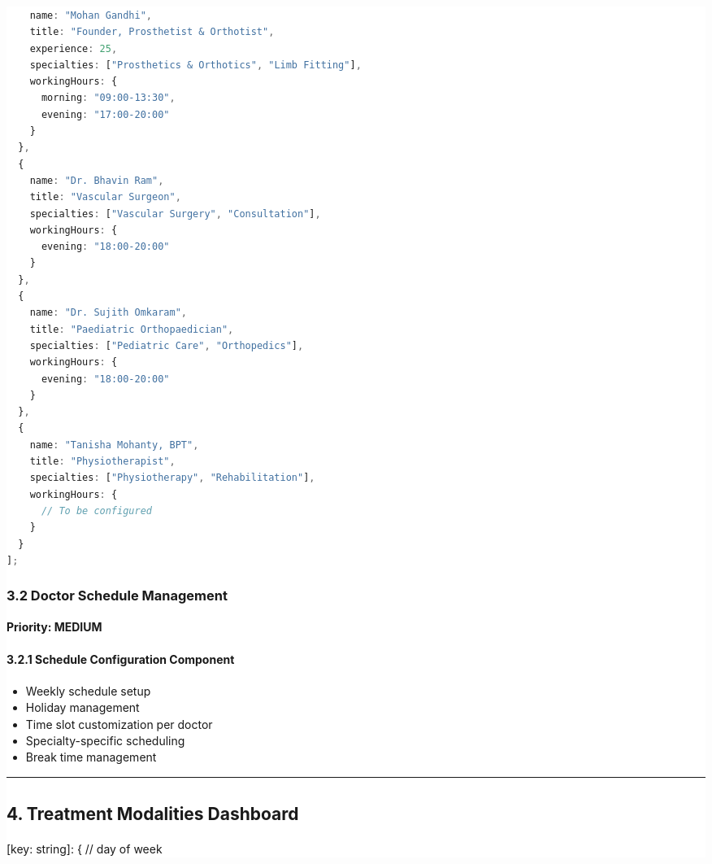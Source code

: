 ```typescript
    name: "Mohan Gandhi",
    title: "Founder, Prosthetist & Orthotist",
    experience: 25,
    specialties: ["Prosthetics & Orthotics", "Limb Fitting"],
    workingHours: {
      morning: "09:00-13:30",
      evening: "17:00-20:00"
    }
  },
  {
    name: "Dr. Bhavin Ram",
    title: "Vascular Surgeon",
    specialties: ["Vascular Surgery", "Consultation"],
    workingHours: {
      evening: "18:00-20:00"
    }
  },
  {
    name: "Dr. Sujith Omkaram",
    title: "Paediatric Orthopaedician",
    specialties: ["Pediatric Care", "Orthopedics"],
    workingHours: {
      evening: "18:00-20:00"
    }
  },
  {
    name: "Tanisha Mohanty, BPT",
    title: "Physiotherapist",
    specialties: ["Physiotherapy", "Rehabilitation"],
    workingHours: {
      // To be configured
    }
  }
];
```

### 3.2 Doctor Schedule Management
**Priority: MEDIUM**

#### 3.2.1 Schedule Configuration Component
- Weekly schedule setup
- Holiday management
- Time slot customization per doctor
- Specialty-specific scheduling
- Break time management

---

## 4. Treatment Modalities Dashboard


  [key: string]: { // day of week